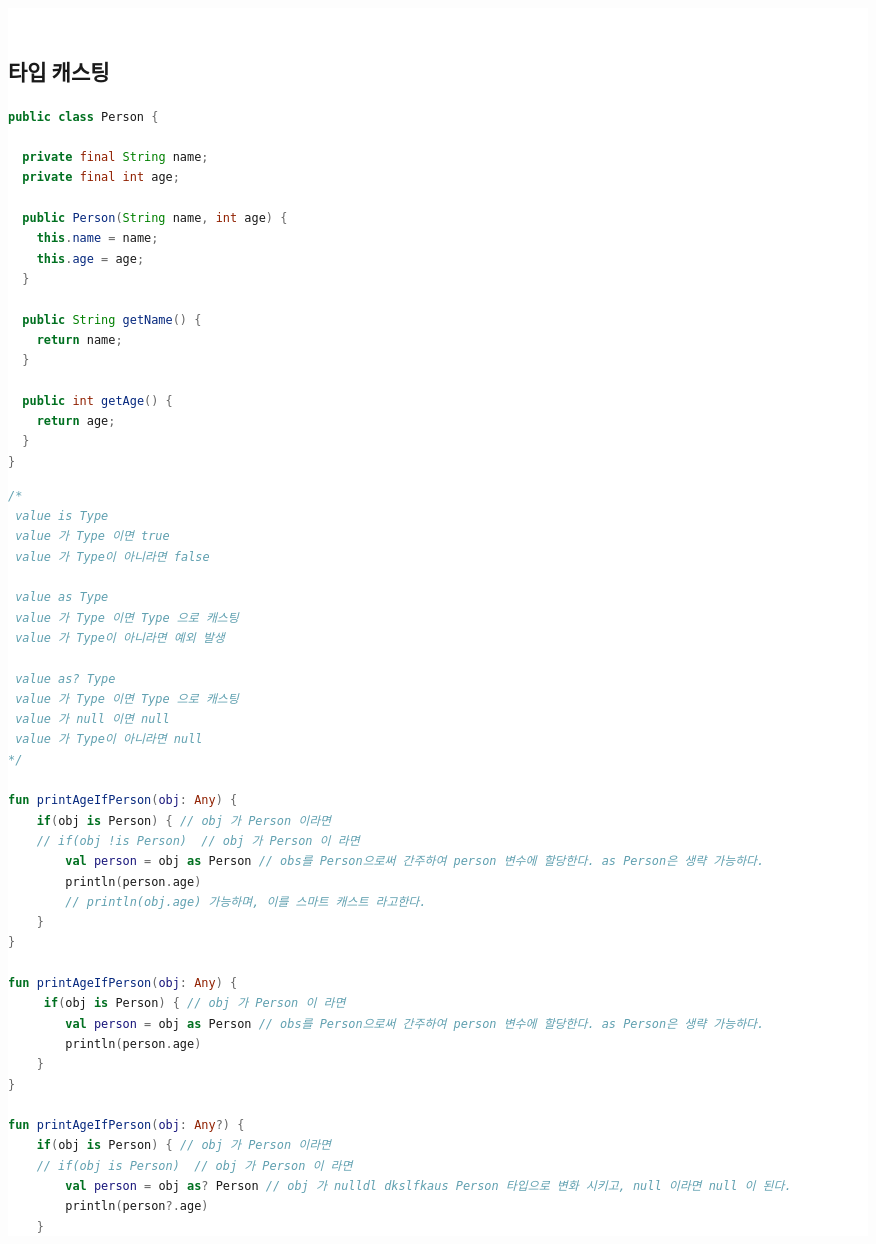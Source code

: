 <br>

## **타입 캐스팅**

```java
public class Person {

  private final String name;
  private final int age;

  public Person(String name, int age) {
    this.name = name;
    this.age = age;
  }

  public String getName() {
    return name;
  }

  public int getAge() {
    return age;
  }
}
```

```kotlin
/*
 value is Type
 value 가 Type 이면 true
 value 가 Type이 아니라면 false

 value as Type
 value 가 Type 이면 Type 으로 캐스팅
 value 가 Type이 아니라면 예외 발생

 value as? Type
 value 가 Type 이면 Type 으로 캐스팅
 value 가 null 이면 null
 value 가 Type이 아니라면 null
*/

fun printAgeIfPerson(obj: Any) {
    if(obj is Person) { // obj 가 Person 이라면
    // if(obj !is Person)  // obj 가 Person 이 라면
        val person = obj as Person // obs를 Person으로써 간주하여 person 변수에 할당한다. as Person은 생략 가능하다.
        println(person.age)
        // println(obj.age) 가능하며, 이를 스마트 캐스트 라고한다.
    }
}

fun printAgeIfPerson(obj: Any) {
     if(obj is Person) { // obj 가 Person 이 라면
        val person = obj as Person // obs를 Person으로써 간주하여 person 변수에 할당한다. as Person은 생략 가능하다.
        println(person.age)
    }
}

fun printAgeIfPerson(obj: Any?) {
    if(obj is Person) { // obj 가 Person 이라면
    // if(obj is Person)  // obj 가 Person 이 라면
        val person = obj as? Person // obj 가 nulldl dkslfkaus Person 타입으로 변화 시키고, null 이라면 null 이 된다.
        println(person?.age)
    }
```